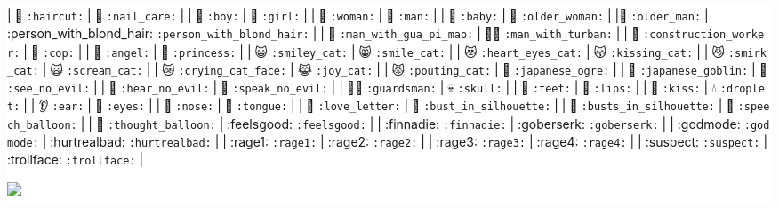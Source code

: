| :haircut: `:haircut:` | :nail_care: `:nail_care:` |
| :boy: `:boy:` | :girl: `:girl:` |
| :woman: `:woman:` | :man: `:man:` |
| :baby: `:baby:` | :older_woman: `:older_woman:` | 
|:older_man: `:older_man:` | :person_with_blond_hair: `:person_with_blond_hair:` |
| :man_with_gua_pi_mao: `:man_with_gua_pi_mao:` | :man_with_turban: `:man_with_turban:` |
| :construction_worker: `:construction_worker:` | :cop: `:cop:` |
| :angel: `:angel:` | :princess: `:princess:` |
| :smiley_cat: `:smiley_cat:` | :smile_cat: `:smile_cat:` |
| :heart_eyes_cat: `:heart_eyes_cat:` | :kissing_cat: `:kissing_cat:` |
| :smirk_cat: `:smirk_cat:` | :scream_cat: `:scream_cat:` |
| :crying_cat_face: `:crying_cat_face:` | :joy_cat: `:joy_cat:` |
| :pouting_cat: `:pouting_cat:` | :japanese_ogre: `:japanese_ogre:` |
| :japanese_goblin: `:japanese_goblin:` | :see_no_evil: `:see_no_evil:` |
| :hear_no_evil: `:hear_no_evil:` | :speak_no_evil: `:speak_no_evil:` |
| :guardsman: `:guardsman:` | :skull: `:skull:` |
| :feet: `:feet:` | :lips: `:lips:` |
| :kiss: `:kiss:` | :droplet: `:droplet:` |
| :ear: `:ear:` | :eyes: `:eyes:` |
| :nose: `:nose:` | :tongue: `:tongue:` |
| :love_letter: `:love_letter:` | :bust_in_silhouette: `:bust_in_silhouette:` |
| :busts_in_silhouette: `:busts_in_silhouette:` | :speech_balloon: `:speech_balloon:` | 
| :thought_balloon: `:thought_balloon:` | :feelsgood: `:feelsgood:` |
| :finnadie: `:finnadie:` | :goberserk: `:goberserk:` |
| :godmode: `:godmode:` | :hurtrealbad: `:hurtrealbad:` |
| :rage1: `:rage1:` | :rage2: `:rage2:` |
| :rage3: `:rage3:` | :rage4: `:rage4:` |
| :suspect: `:suspect:` | :trollface: `:trollface:` |


<a href="#emoji-list">![](https://img.shields.io/badge/regresar%20a%20lista%20emojis-%E2%86%A9-orange?style=for-the-badge&logo=aseprite&logoColor=%23FAC173)</a>
